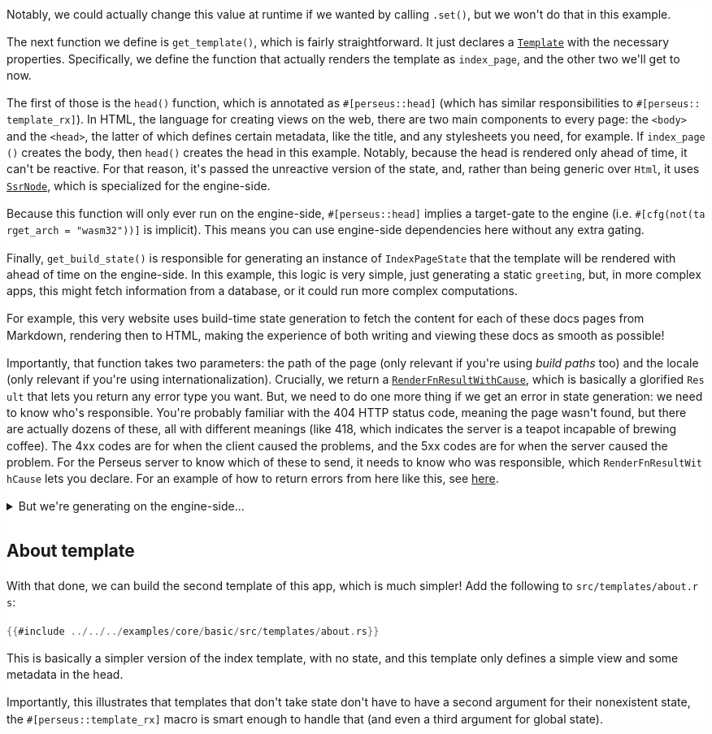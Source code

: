 Notably, we could actually change this value at runtime if we wanted by calling `.set()`, but we won't do that in this example.

The next function we define is `get_template()`, which is fairly straightforward. It just declares a [`Template`](=struct.Template@perseus) with the necessary properties. Specifically, we define the function that actually renders the template as `index_page`, and the other two we'll get to now.

The first of those is the `head()` function, which is annotated as `#[perseus::head]` (which has similar responsibilities to `#[perseus::template_rx]`). In HTML, the language for creating views on the web, there are two main components to every page: the `<body>` and the `<head>`, the latter of which defines certain metadata, like the title, and any stylesheets you need, for example. If `index_page()` creates the body, then `head()` creates the head in this example. Notably, because the head is rendered only ahead of time, it can't be reactive. For that reason, it's passed the unreactive version of the state, and, rather than being generic over `Html`, it uses [`SsrNode`](=struct.SsrNode@perseus), which is specialized for the engine-side.

Because this function will only ever run on the engine-side, `#[perseus::head]` implies a target-gate to the engine (i.e. `#[cfg(not(target_arch = "wasm32"))]` is implicit). This means you can use engine-side dependencies here without any extra gating.

Finally, `get_build_state()` is responsible for generating an instance of `IndexPageState` that the template will be rendered with ahead of time on the engine-side. In this example, this logic is very simple, just generating a static `greeting`, but, in more complex apps, this might fetch information from a database, or it could run more complex computations.

For example, this very website uses build-time state generation to fetch the content for each of these docs pages from Markdown, rendering then to HTML, making the experience of both writing and viewing these docs as smooth as possible!

Importantly, that function takes two parameters: the path of the page (only relevant if you're using *build paths* too) and the locale (only relevant if you're using internationalization). Crucially, we return a [`RenderFnResultWithCause`](=struct.RenderFnResultWithCause@perseus), which is basically a glorified `Result` that lets you return any error type you want. But, we need to do one more thing if we get an error in state generation: we need to know who's responsible. You're probably familiar with the 404 HTTP status code, meaning the page wasn't found, but there are actually dozens of these, all with different meanings (like 418, which indicates the server is a teapot incapable of brewing coffee). The 4xx codes are for when the client caused the problems, and the 5xx codes are for when the server caused the problem. For the Perseus server to know which of these to send, it needs to know who was responsible, which `RenderFnResultWithCause` lets you declare. For an example of how to return errors from here like this, see [here]().

<details><summary>But we're generating on the engine-side...</summary></details>

## About template

With that done, we can build the second template of this app, which is much simpler! Add the following to `src/templates/about.rs`:

```rust
{{#include ../../../examples/core/basic/src/templates/about.rs}}
```

This is basically a simpler version of the index template, with no state, and this template only defines a simple view and some metadata in the head.

Importantly, this illustrates that templates that don't take state don't have to have a second argument for their nonexistent state, the `#[perseus::template_rx]` macro is smart enough to handle that (and even a third argument for global state).
